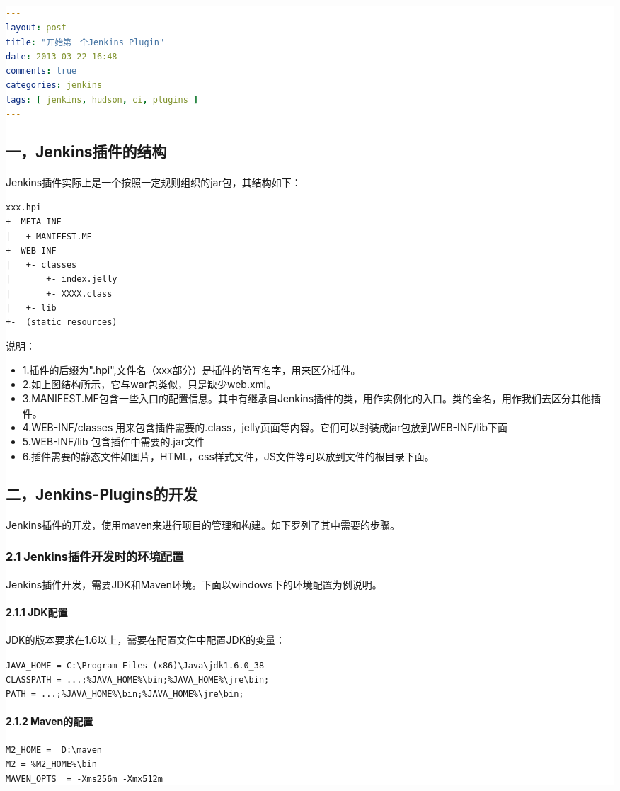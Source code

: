 ```yaml
---
layout: post
title: "开始第一个Jenkins Plugin"
date: 2013-03-22 16:48
comments: true
categories: jenkins
tags: [ jenkins, hudson, ci, plugins ]
---
```

## 一，Jenkins插件的结构
Jenkins插件实际上是一个按照一定规则组织的jar包，其结构如下：

	xxx.hpi
	+- META-INF
	|	+-MANIFEST.MF
	+- WEB-INF
	|	+- classes
	|		+- index.jelly
	|		+- XXXX.class
	|	+- lib
	+-	(static resources)
说明：

+ 1.插件的后缀为".hpi",文件名（xxx部分）是插件的简写名字，用来区分插件。
+ 2.如上图结构所示，它与war包类似，只是缺少web.xml。
+ 3.MANIFEST.MF包含一些入口的配置信息。其中有继承自Jenkins插件的类，用作实例化的入口。类的全名，用作我们去区分其他插件。
+ 4.WEB-INF/classes 用来包含插件需要的.class，jelly页面等内容。它们可以封装成jar包放到WEB-INF/lib下面
+ 5.WEB-INF/lib 包含插件中需要的.jar文件
+ 6.插件需要的静态文件如图片，HTML，css样式文件，JS文件等可以放到文件的根目录下面。

## 二，Jenkins-Plugins的开发
Jenkins插件的开发，使用maven来进行项目的管理和构建。如下罗列了其中需要的步骤。
### 2.1 Jenkins插件开发时的环境配置
Jenkins插件开发，需要JDK和Maven环境。下面以windows下的环境配置为例说明。
#### 2.1.1 JDK配置
JDK的版本要求在1.6以上，需要在配置文件中配置JDK的变量：

	JAVA_HOME = C:\Program Files (x86)\Java\jdk1.6.0_38
	CLASSPATH = ...;%JAVA_HOME%\bin;%JAVA_HOME%\jre\bin;
	PATH = ...;%JAVA_HOME%\bin;%JAVA_HOME%\jre\bin;

#### 2.1.2 Maven的配置

	M2_HOME =  D:\maven
	M2 = %M2_HOME%\bin
	MAVEN_OPTS  = -Xms256m -Xmx512m
